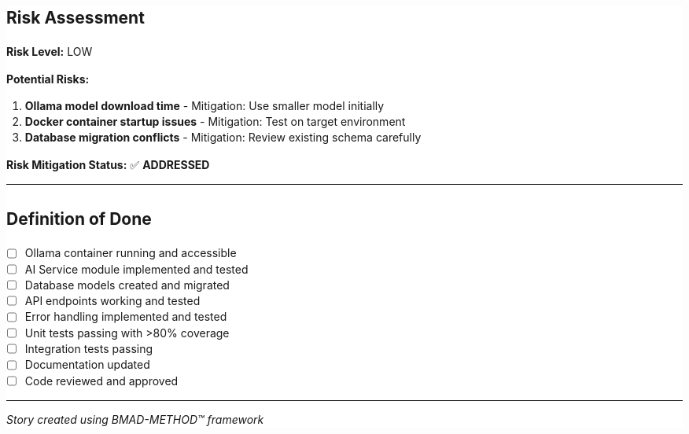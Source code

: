 ## Risk Assessment

**Risk Level:** LOW

**Potential Risks:**
1. **Ollama model download time** - Mitigation: Use smaller model initially
2. **Docker container startup issues** - Mitigation: Test on target environment
3. **Database migration conflicts** - Mitigation: Review existing schema carefully

**Risk Mitigation Status:** ✅ **ADDRESSED**

---

## Definition of Done

- [ ] Ollama container running and accessible
- [ ] AI Service module implemented and tested
- [ ] Database models created and migrated
- [ ] API endpoints working and tested
- [ ] Error handling implemented and tested
- [ ] Unit tests passing with >80% coverage
- [ ] Integration tests passing
- [ ] Documentation updated
- [ ] Code reviewed and approved

---

*Story created using BMAD-METHOD™ framework*
